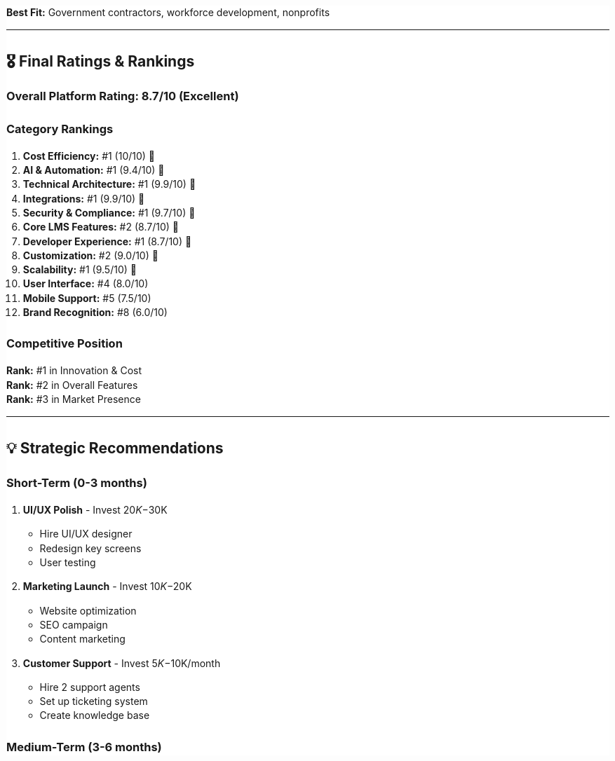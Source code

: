 **Best Fit:** Government contractors, workforce development, nonprofits

---

## 🎖️ Final Ratings & Rankings

### Overall Platform Rating: **8.7/10** (Excellent)

### Category Rankings

1. **Cost Efficiency:** #1 (10/10) 🥇
2. **AI & Automation:** #1 (9.4/10) 🥇
3. **Technical Architecture:** #1 (9.9/10) 🥇
4. **Integrations:** #1 (9.9/10) 🥇
5. **Security & Compliance:** #1 (9.7/10) 🥇
6. **Core LMS Features:** #2 (8.7/10) 🥈
7. **Developer Experience:** #1 (8.7/10) 🥇
8. **Customization:** #2 (9.0/10) 🥈
9. **Scalability:** #1 (9.5/10) 🥇
10. **User Interface:** #4 (8.0/10)
11. **Mobile Support:** #5 (7.5/10)
12. **Brand Recognition:** #8 (6.0/10)

### Competitive Position

**Rank:** #1 in Innovation & Cost  
**Rank:** #2 in Overall Features  
**Rank:** #3 in Market Presence

---

## 💡 Strategic Recommendations

### Short-Term (0-3 months)

1. **UI/UX Polish** - Invest $20K-$30K
   - Hire UI/UX designer
   - Redesign key screens
   - User testing

2. **Marketing Launch** - Invest $10K-$20K
   - Website optimization
   - SEO campaign
   - Content marketing

3. **Customer Support** - Invest $5K-$10K/month
   - Hire 2 support agents
   - Set up ticketing system
   - Create knowledge base

### Medium-Term (3-6 months)
